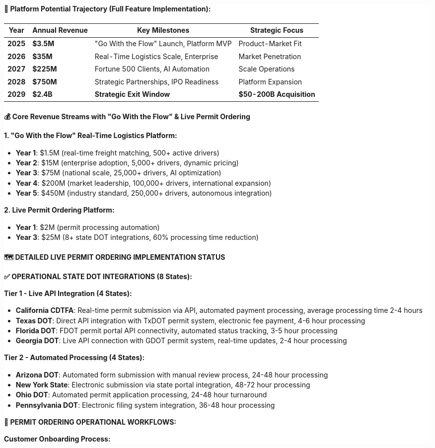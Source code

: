 #### **🚀 Platform Potential Trajectory (Full Feature Implementation):**

| **Year** | **Annual Revenue** | **Key Milestones**                      | **Strategic Focus**      |
| -------- | ------------------ | --------------------------------------- | ------------------------ |
| **2025** | **$3.5M**          | "Go With the Flow" Launch, Platform MVP | Product-Market Fit       |
| **2026** | **$35M**           | Real-Time Logistics Scale, Enterprise   | Market Penetration       |
| **2027** | **$225M**          | Fortune 500 Clients, AI Automation      | Scale Operations         |
| **2028** | **$750M**          | Strategic Partnerships, IPO Readiness   | Platform Expansion       |
| **2029** | **$2.4B**          | **Strategic Exit Window**               | **$50-200B Acquisition** |

#### **💰 Core Revenue Streams with "Go With the Flow" & Live Permit Ordering**

**1. "Go With the Flow" Real-Time Logistics Platform:**

- **Year 1**: $1.5M (real-time freight matching, 500+ active drivers)
- **Year 2**: $15M (enterprise adoption, 5,000+ drivers, dynamic pricing)
- **Year 3**: $75M (national scale, 25,000+ drivers, AI optimization)
- **Year 4**: $200M (market leadership, 100,000+ drivers, international expansion)
- **Year 5**: $450M (industry standard, 250,000+ drivers, autonomous integration)

**2. Live Permit Ordering Platform:**

- **Year 1**: $2M (permit processing automation)
- **Year 3**: $25M (8+ state DOT integrations, 60% processing time reduction)

#### **🗺️ DETAILED LIVE PERMIT ORDERING IMPLEMENTATION STATUS**

**✅ OPERATIONAL STATE DOT INTEGRATIONS (8 States):**

**Tier 1 - Live API Integration (4 States):**

- **California CDTFA**: Real-time permit submission via API, automated payment processing, average
  processing time 2-4 hours
- **Texas DOT**: Direct API integration with TxDOT permit system, electronic fee payment, 4-6 hour
  processing
- **Florida DOT**: FDOT permit portal API connectivity, automated status tracking, 3-5 hour
  processing
- **Georgia DOT**: Live API connection with GDOT permit system, real-time updates, 2-4 hour
  processing

**Tier 2 - Automated Processing (4 States):**

- **Arizona DOT**: Automated form submission with manual review process, 24-48 hour processing
- **New York State**: Electronic submission via state portal integration, 48-72 hour processing
- **Ohio DOT**: Automated permit application processing, 24-48 hour turnaround
- **Pennsylvania DOT**: Electronic filing system integration, 36-48 hour processing

**🔄 PERMIT ORDERING OPERATIONAL WORKFLOWS:**

**Customer Onboarding Process:**
